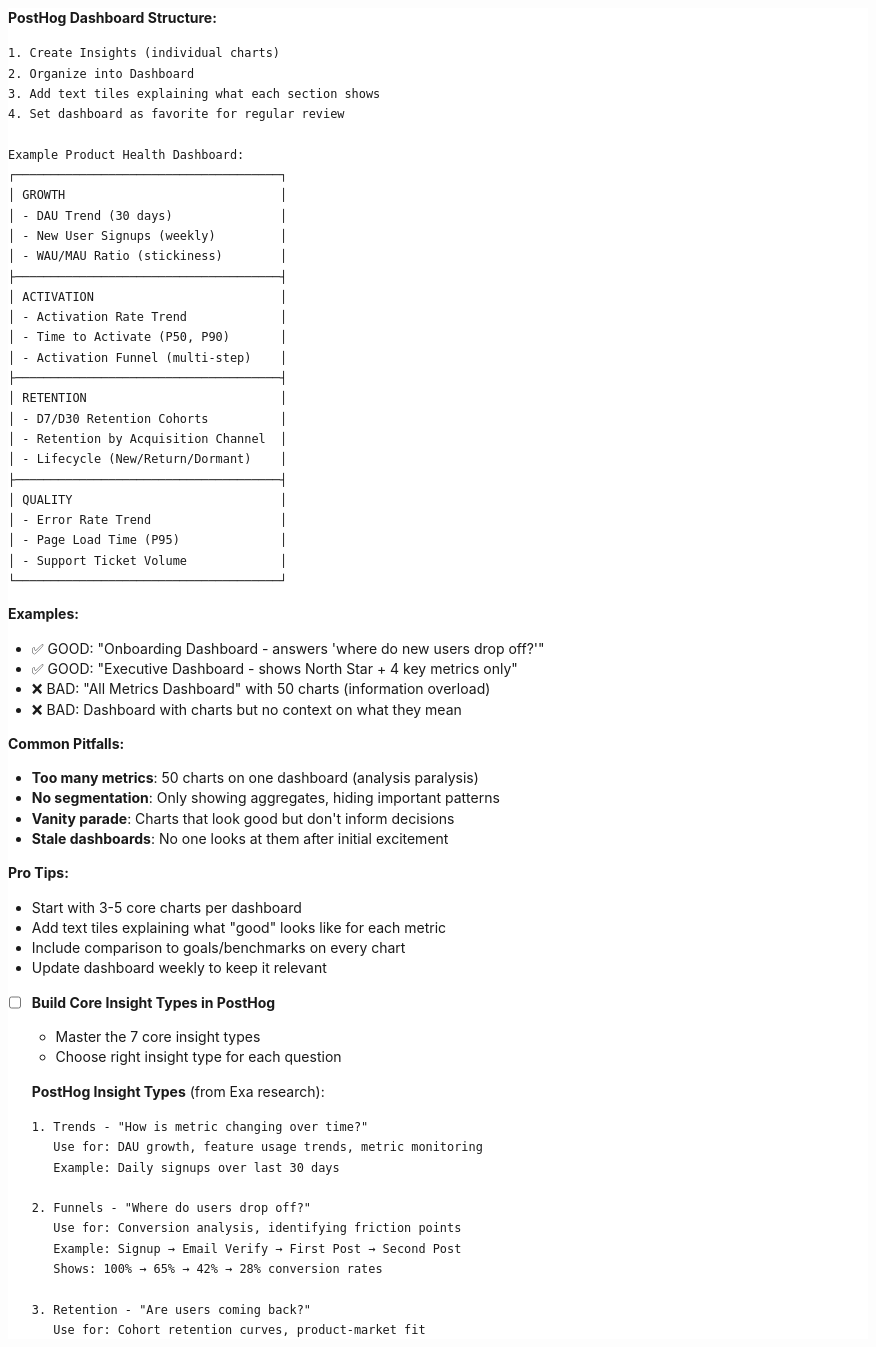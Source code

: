   **PostHog Dashboard Structure:**
  ```
  1. Create Insights (individual charts)
  2. Organize into Dashboard
  3. Add text tiles explaining what each section shows
  4. Set dashboard as favorite for regular review
  
  Example Product Health Dashboard:
  ┌─────────────────────────────────────┐
  │ GROWTH                              │
  │ - DAU Trend (30 days)               │
  │ - New User Signups (weekly)         │
  │ - WAU/MAU Ratio (stickiness)        │
  ├─────────────────────────────────────┤
  │ ACTIVATION                          │
  │ - Activation Rate Trend             │
  │ - Time to Activate (P50, P90)       │
  │ - Activation Funnel (multi-step)    │
  ├─────────────────────────────────────┤
  │ RETENTION                           │
  │ - D7/D30 Retention Cohorts          │
  │ - Retention by Acquisition Channel  │
  │ - Lifecycle (New/Return/Dormant)    │
  ├─────────────────────────────────────┤
  │ QUALITY                             │
  │ - Error Rate Trend                  │
  │ - Page Load Time (P95)              │
  │ - Support Ticket Volume             │
  └─────────────────────────────────────┘
  ```
  
  **Examples:**
  - ✅ GOOD: "Onboarding Dashboard - answers 'where do new users drop off?'"
  - ✅ GOOD: "Executive Dashboard - shows North Star + 4 key metrics only"
  - ❌ BAD: "All Metrics Dashboard" with 50 charts (information overload)
  - ❌ BAD: Dashboard with charts but no context on what they mean
  
  **Common Pitfalls:**
  - **Too many metrics**: 50 charts on one dashboard (analysis paralysis)
  - **No segmentation**: Only showing aggregates, hiding important patterns
  - **Vanity parade**: Charts that look good but don't inform decisions
  - **Stale dashboards**: No one looks at them after initial excitement
  
  **Pro Tips:**
  - Start with 3-5 core charts per dashboard
  - Add text tiles explaining what "good" looks like for each metric
  - Include comparison to goals/benchmarks on every chart
  - Update dashboard weekly to keep it relevant

- [ ] **Build Core Insight Types in PostHog**
  - Master the 7 core insight types
  - Choose right insight type for each question
  
  **PostHog Insight Types** (from Exa research):
  ```
  1. Trends - "How is metric changing over time?"
     Use for: DAU growth, feature usage trends, metric monitoring
     Example: Daily signups over last 30 days
  
  2. Funnels - "Where do users drop off?"
     Use for: Conversion analysis, identifying friction points
     Example: Signup → Email Verify → First Post → Second Post
     Shows: 100% → 65% → 42% → 28% conversion rates
  
  3. Retention - "Are users coming back?"
     Use for: Cohort retention curves, product-market fit
  ```